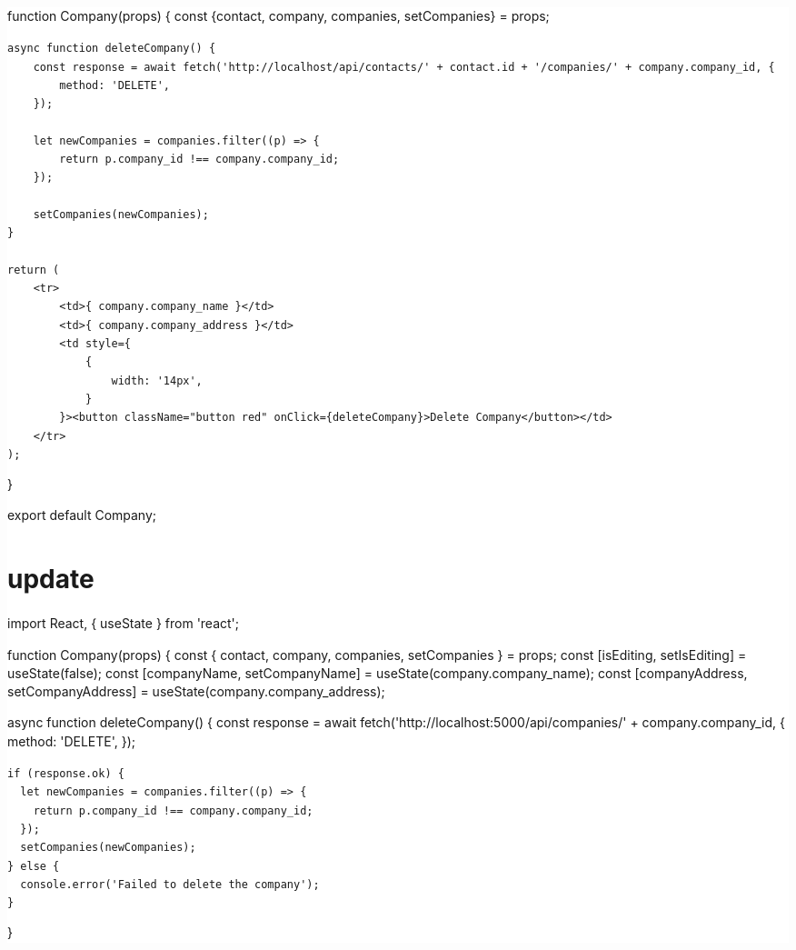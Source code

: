 function Company(props) {
    const {contact, company, companies, setCompanies} = props;

    async function deleteCompany() {
        const response = await fetch('http://localhost/api/contacts/' + contact.id + '/companies/' + company.company_id, {
            method: 'DELETE',
        });

        let newCompanies = companies.filter((p) => {
            return p.company_id !== company.company_id;
        });

        setCompanies(newCompanies);
    }

	return ( 
		<tr>
            <td>{ company.company_name }</td>
            <td>{ company.company_address }</td>
            <td style={
                {
                    width: '14px',
                }
            }><button className="button red" onClick={deleteCompany}>Delete Company</button></td>
        </tr>
	);
}

export default Company;

# update

import React, { useState } from 'react';

function Company(props) {
  const { contact, company, companies, setCompanies } = props;
  const [isEditing, setIsEditing] = useState(false);
  const [companyName, setCompanyName] = useState(company.company_name);
  const [companyAddress, setCompanyAddress] = useState(company.company_address);

  async function deleteCompany() {
    const response = await fetch('http://localhost:5000/api/companies/' + company.company_id, {
      method: 'DELETE',
    });

    if (response.ok) {
      let newCompanies = companies.filter((p) => {
        return p.company_id !== company.company_id;
      });
      setCompanies(newCompanies);
    } else {
      console.error('Failed to delete the company');
    }
  }
